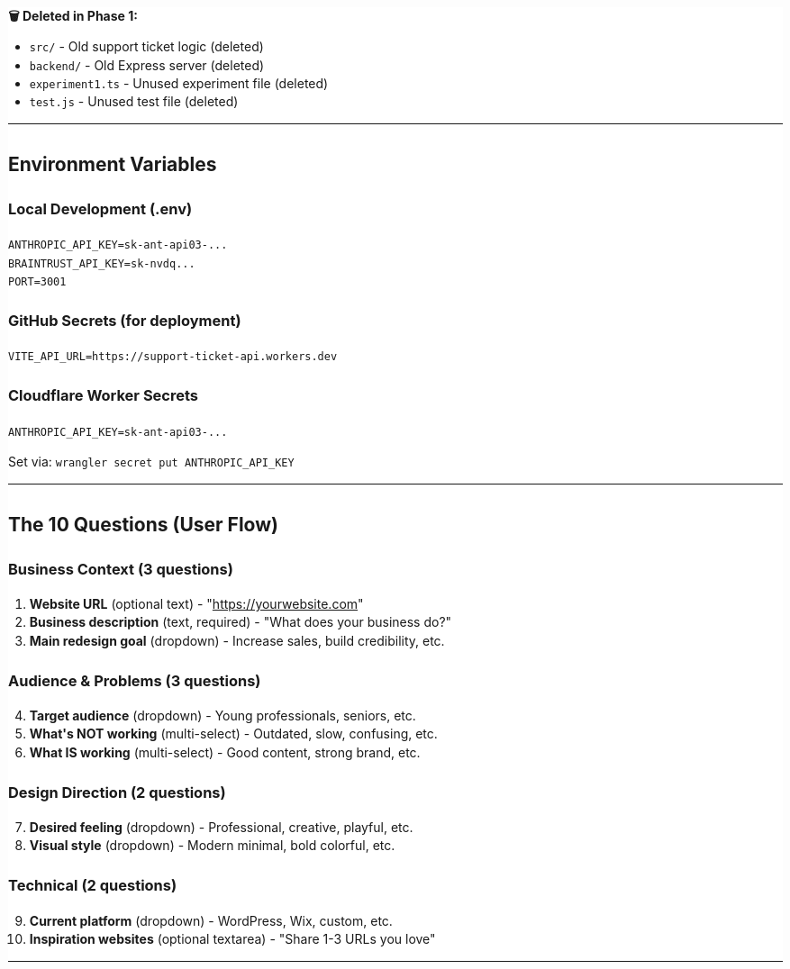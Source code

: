 
**🗑️ Deleted in Phase 1:**
- `src/` - Old support ticket logic (deleted)
- `backend/` - Old Express server (deleted)
- `experiment1.ts` - Unused experiment file (deleted)
- `test.js` - Unused test file (deleted)

---

## Environment Variables

### Local Development (.env)
```
ANTHROPIC_API_KEY=sk-ant-api03-...
BRAINTRUST_API_KEY=sk-nvdq...
PORT=3001
```

### GitHub Secrets (for deployment)
```
VITE_API_URL=https://support-ticket-api.workers.dev
```

### Cloudflare Worker Secrets
```
ANTHROPIC_API_KEY=sk-ant-api03-...
```

Set via: `wrangler secret put ANTHROPIC_API_KEY`

---

## The 10 Questions (User Flow)

### Business Context (3 questions)
1. **Website URL** (optional text) - "https://yourwebsite.com"
2. **Business description** (text, required) - "What does your business do?"
3. **Main redesign goal** (dropdown) - Increase sales, build credibility, etc.

### Audience & Problems (3 questions)
4. **Target audience** (dropdown) - Young professionals, seniors, etc.
5. **What's NOT working** (multi-select) - Outdated, slow, confusing, etc.
6. **What IS working** (multi-select) - Good content, strong brand, etc.

### Design Direction (2 questions)
7. **Desired feeling** (dropdown) - Professional, creative, playful, etc.
8. **Visual style** (dropdown) - Modern minimal, bold colorful, etc.

### Technical (2 questions)
9. **Current platform** (dropdown) - WordPress, Wix, custom, etc.
10. **Inspiration websites** (optional textarea) - "Share 1-3 URLs you love"

---